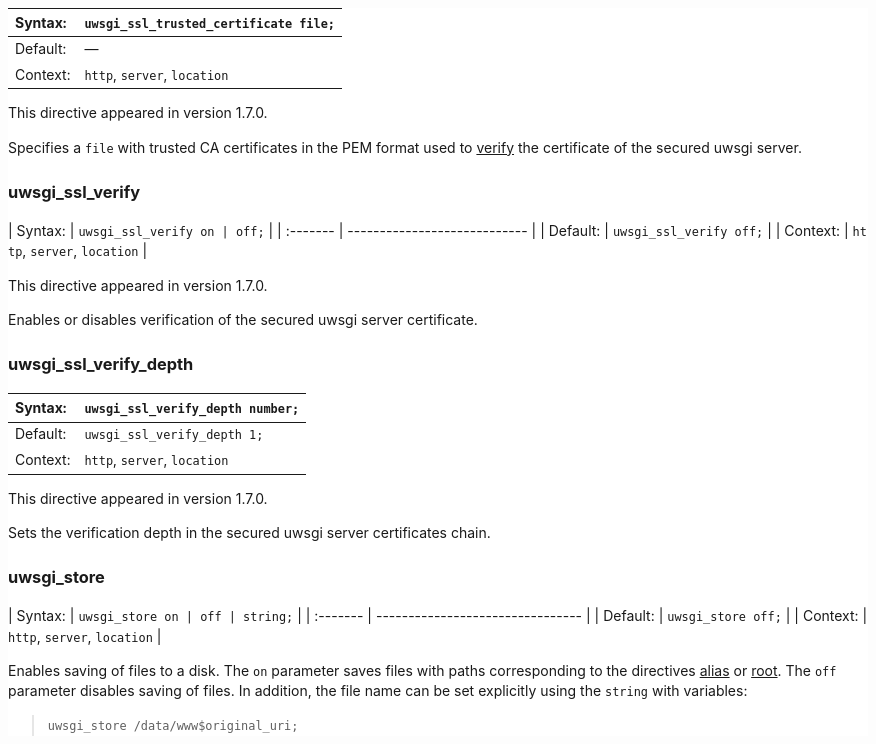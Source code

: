 | Syntax:  | `uwsgi_ssl_trusted_certificate file;` |
| :------- | ------------------------------------- |
| Default: | —                                     |
| Context: | `http`, `server`, `location`          |

This directive appeared in version 1.7.0.

Specifies a `file` with trusted CA certificates in the PEM format used to [verify](https://nginx.org/en/docs/http/ngx_http_uwsgi_module.html#uwsgi_ssl_verify) the certificate of the secured uwsgi server.



### uwsgi_ssl_verify

| Syntax:  | `uwsgi_ssl_verify on | off;` |
| :------- | ---------------------------- |
| Default: | `uwsgi_ssl_verify off;`      |
| Context: | `http`, `server`, `location` |

This directive appeared in version 1.7.0.

Enables or disables verification of the secured uwsgi server certificate.



### uwsgi_ssl_verify_depth

| Syntax:  | `uwsgi_ssl_verify_depth number;` |
| :------- | -------------------------------- |
| Default: | `uwsgi_ssl_verify_depth 1;`      |
| Context: | `http`, `server`, `location`     |

This directive appeared in version 1.7.0.

Sets the verification depth in the secured uwsgi server certificates chain.



### uwsgi_store

| Syntax:  | `uwsgi_store on | off | string;` |
| :------- | -------------------------------- |
| Default: | `uwsgi_store off;`               |
| Context: | `http`, `server`, `location`     |

Enables saving of files to a disk. The `on` parameter saves files with paths corresponding to the directives [alias](https://nginx.org/en/docs/http/ngx_http_core_module.html#alias) or [root](https://nginx.org/en/docs/http/ngx_http_core_module.html#root). The `off` parameter disables saving of files. In addition, the file name can be set explicitly using the `string` with variables:

> ```
> uwsgi_store /data/www$original_uri;
> ```
